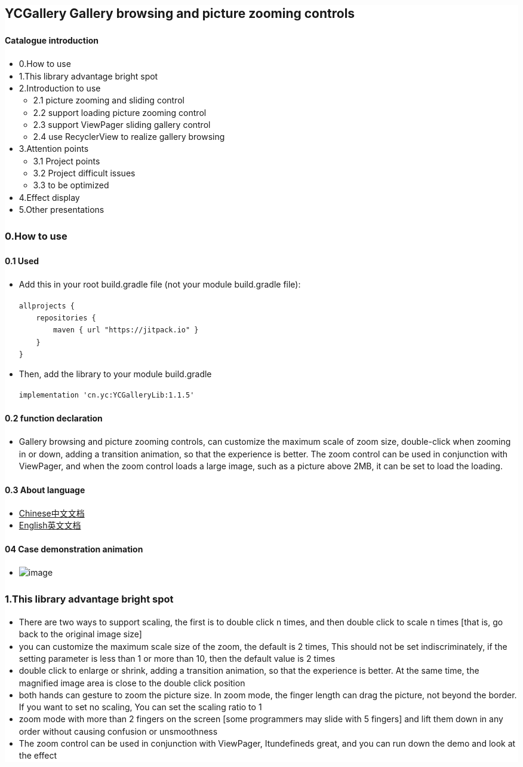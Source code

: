 ## YCGallery Gallery browsing and picture zooming controls

#### Catalogue introduction
- 0.How to use
- 1.This library advantage bright spot
- 2.Introduction to use
    - 2.1 picture zooming and sliding control
    - 2.2 support loading picture zooming control
    - 2.3 support ViewPager sliding gallery control
    - 2.4 use RecyclerView to realize gallery browsing
- 3.Attention points
    - 3.1 Project points
    - 3.2 Project difficult issues
    - 3.3 to be optimized
- 4.Effect display
- 5.Other presentations


### 0.How to use 
#### 0.1 Used
- Add this in your root build.gradle file (not your module build.gradle file): 
    ```
    allprojects {
        repositories {
            maven { url "https://jitpack.io" }
        }
    }
    ```
- Then, add the library to your module build.gradle 
    ```
    implementation 'cn.yc:YCGalleryLib:1.1.5'
    ```

#### 0.2 function declaration
- Gallery browsing and picture zooming controls, can customize the maximum scale of zoom size, double-click when zooming in or down, adding a transition animation, so that the experience is better. The zoom control can be used in conjunction with ViewPager, and when the zoom control loads a large image, such as a picture above 2MB, it can be set to load the loading.


#### 0.3 About language
- [Chinese中文文档](https://github.com/yangchong211/YCGallery/blob/master/README_CH.md)
- [English英文文档](https://github.com/yangchong211/YCGallery/blob/master/README_CH.md)


#### 04 Case demonstration animation
- ![image](https://github.com/yangchong211/YCGallery/blob/master/image/gallery.gif)


### 1.This library advantage bright spot
- There are two ways to support scaling, the first is to double click n times, and then double click to scale n times [that is, go back to the original image size]
- you can customize the maximum scale size of the zoom, the default is 2 times, This should not be set indiscriminately, if the setting parameter is less than 1 or more than 10, then the default value is 2 times
- double click to enlarge or shrink, adding a transition animation, so that the experience is better. At the same time, the magnified image area is close to the double click position
- both hands can gesture to zoom the picture size. In zoom mode, the finger length can drag the picture, not beyond the border. If you want to set no scaling, You can set the scaling ratio to 1
- zoom mode with more than 2 fingers on the screen [some programmers may slide with 5 fingers] and lift them down in any order without causing confusion or unsmoothness 
- The zoom control can be used in conjunction with ViewPager, Itundefineds great, and you can run down the demo and look at the effect